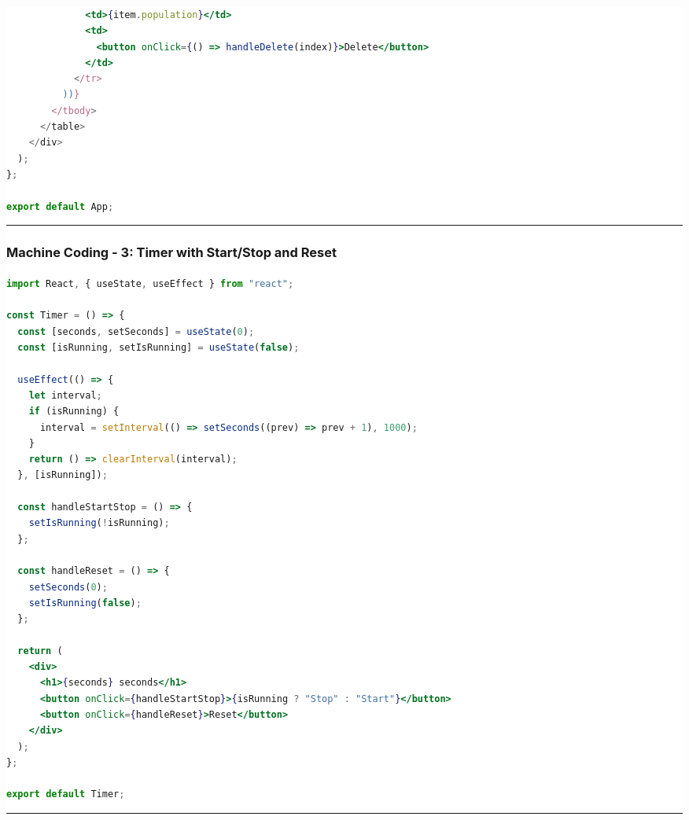 ```jsx
              <td>{item.population}</td>
              <td>
                <button onClick={() => handleDelete(index)}>Delete</button>
              </td>
            </tr>
          ))}
        </tbody>
      </table>
    </div>
  );
};

export default App;
```

---

### **Machine Coding - 3: Timer with Start/Stop and Reset**

```jsx
import React, { useState, useEffect } from "react";

const Timer = () => {
  const [seconds, setSeconds] = useState(0);
  const [isRunning, setIsRunning] = useState(false);

  useEffect(() => {
    let interval;
    if (isRunning) {
      interval = setInterval(() => setSeconds((prev) => prev + 1), 1000);
    }
    return () => clearInterval(interval);
  }, [isRunning]);

  const handleStartStop = () => {
    setIsRunning(!isRunning);
  };

  const handleReset = () => {
    setSeconds(0);
    setIsRunning(false);
  };

  return (
    <div>
      <h1>{seconds} seconds</h1>
      <button onClick={handleStartStop}>{isRunning ? "Stop" : "Start"}</button>
      <button onClick={handleReset}>Reset</button>
    </div>
  );
};

export default Timer;
```

---